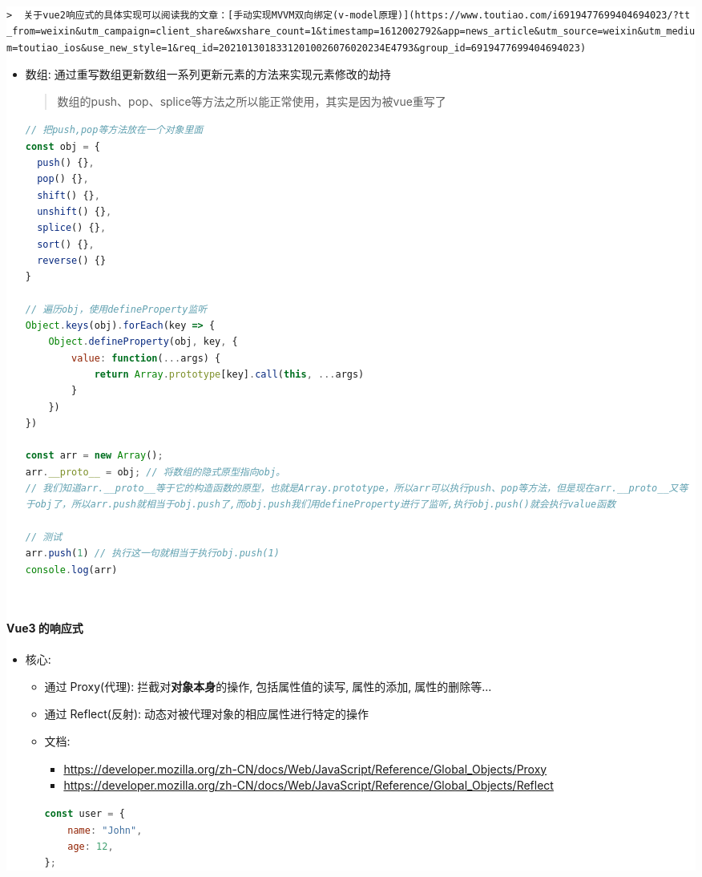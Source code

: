     >  关于vue2响应式的具体实现可以阅读我的文章：[手动实现MVVM双向绑定(v-model原理)](https://www.toutiao.com/i6919477699404694023/?tt_from=weixin&utm_campaign=client_share&wxshare_count=1&timestamp=1612002792&app=news_article&utm_source=weixin&utm_medium=toutiao_ios&use_new_style=1&req_id=20210130183312010026076020234E4793&group_id=6919477699404694023)

  - 数组: 通过重写数组更新数组一系列更新元素的方法来实现元素修改的劫持

    > 数组的push、pop、splice等方法之所以能正常使用，其实是因为被vue重写了

    ```js
    // 把push,pop等方法放在一个对象里面
    const obj = {
      push() {},
      pop() {},
      shift() {},
      unshift() {},
      splice() {},
      sort() {},
      reverse() {}
    }

    // 遍历obj，使用defineProperty监听
    Object.keys(obj).forEach(key => {
        Object.defineProperty(obj, key, {
            value: function(...args) {
                return Array.prototype[key].call(this, ...args)
            }
        })
    })

    const arr = new Array();
    arr.__proto__ = obj; // 将数组的隐式原型指向obj。
    // 我们知道arr.__proto__等于它的构造函数的原型，也就是Array.prototype，所以arr可以执行push、pop等方法，但是现在arr.__proto__又等于obj了，所以arr.push就相当于obj.push了,而obj.push我们用defineProperty进行了监听,执行obj.push()就会执行value函数

    // 测试
    arr.push(1) // 执行这一句就相当于执行obj.push(1)
    console.log(arr)
    ```

    ​

#### Vue3 的响应式

- 核心:
  - 通过 Proxy(代理): 拦截对**对象本身**的操作, 包括属性值的读写, 属性的添加, 属性的删除等...

  - 通过 Reflect(反射): 动态对被代理对象的相应属性进行特定的操作

  - 文档:
    - https://developer.mozilla.org/zh-CN/docs/Web/JavaScript/Reference/Global_Objects/Proxy
    - https://developer.mozilla.org/zh-CN/docs/Web/JavaScript/Reference/Global_Objects/Reflect

    ```js
    const user = {
        name: "John",
        age: 12,
    };
